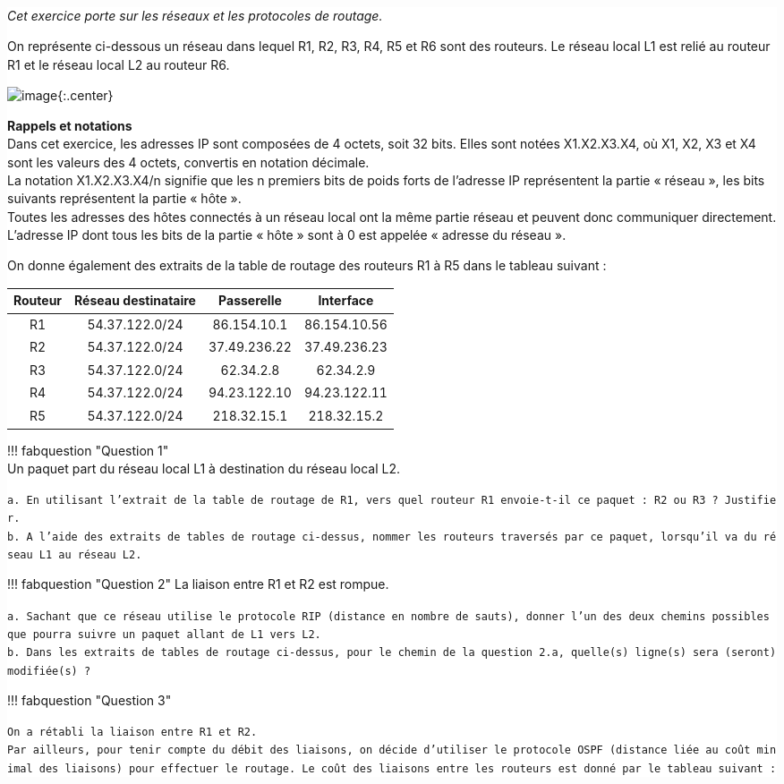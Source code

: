 
_Cet exercice porte sur les réseaux et les protocoles de routage._  

On représente ci-dessous un réseau dans lequel R1, R2, R3, R4, R5 et R6 sont des routeurs. Le réseau local L1 est relié au routeur R1 et le réseau local L2 au routeur R6.

![image](data_sujet_1/sujet1_Ex5_Enonce.png){:.center}

**Rappels et notations**  
Dans cet exercice, les adresses IP sont composées de 4 octets, soit 32 bits. Elles sont notées X1.X2.X3.X4, où X1, X2, X3 et X4 sont les valeurs des 4 octets, convertis en notation décimale.  
La notation X1.X2.X3.X4/n signifie que les n premiers bits de poids forts de l’adresse IP représentent la partie « réseau », les bits suivants représentent la partie « hôte ».  
Toutes les adresses des hôtes connectés à un réseau local ont la même partie réseau et peuvent donc communiquer directement. L’adresse IP dont tous les bits de la partie « hôte » sont à 0 est appelée « adresse du réseau ».  

On donne également des extraits de la table de routage des routeurs R1 à R5 dans le tableau suivant :

|Routeur|Réseau destinataire|Passerelle|Interface|
|:---:|:---:|:---:|:---:|
|R1|54.37.122.0/24|86.154.10.1|86.154.10.56|
|R2|54.37.122.0/24|37.49.236.22|37.49.236.23|
|R3|54.37.122.0/24|62.34.2.8|62.34.2.9|
|R4|54.37.122.0/24|94.23.122.10|94.23.122.11|
|R5|54.37.122.0/24|218.32.15.1|218.32.15.2|


!!! fabquestion "Question 1"  
    Un paquet part du réseau local L1 à destination du réseau local L2.  

    a. En utilisant l’extrait de la table de routage de R1, vers quel routeur R1 envoie-t-il ce paquet : R2 ou R3 ? Justifier.  
    b. A l’aide des extraits de tables de routage ci-dessus, nommer les routeurs traversés par ce paquet, lorsqu’il va du réseau L1 au réseau L2.




!!! fabquestion "Question 2"
    La liaison entre R1 et R2 est rompue.  
        
    a. Sachant que ce réseau utilise le protocole RIP (distance en nombre de sauts), donner l’un des deux chemins possibles que pourra suivre un paquet allant de L1 vers L2.  
    b. Dans les extraits de tables de routage ci-dessus, pour le chemin de la question 2.a, quelle(s) ligne(s) sera (seront) modifiée(s) ?


!!! fabquestion "Question 3"

    On a rétabli la liaison entre R1 et R2.  
    Par ailleurs, pour tenir compte du débit des liaisons, on décide d’utiliser le protocole OSPF (distance liée au coût minimal des liaisons) pour effectuer le routage. Le coût des liaisons entre les routeurs est donné par le tableau suivant : 
